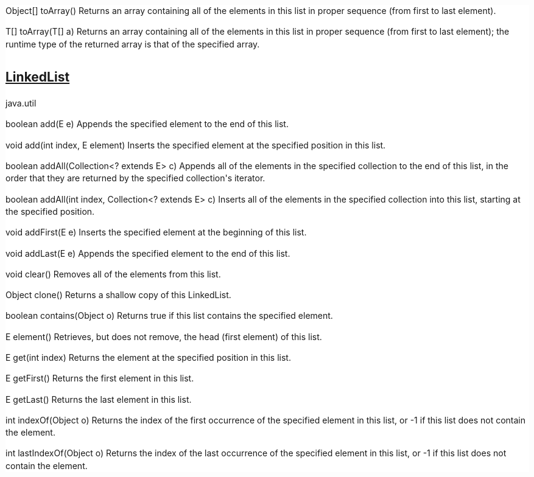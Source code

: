 Object[] 	toArray()
Returns an array containing all of the elements in this list in proper sequence (from first to last element).

<T> T[] 	toArray(T[] a)
Returns an array containing all of the elements in this list in proper sequence (from first to last element); the runtime type of the returned array is that of the specified array.

## [LinkedList](https://docs.oracle.com/javase/8/docs/api/java/util/LinkedList.html)
java.util

boolean 	add(E e)
Appends the specified element to the end of this list.

void 	add(int index, E element)
Inserts the specified element at the specified position in this list.

boolean 	addAll(Collection<? extends E> c)
Appends all of the elements in the specified collection to the end of this list, in the order that they are returned by the specified collection's iterator.

boolean 	addAll(int index, Collection<? extends E> c)
Inserts all of the elements in the specified collection into this list, starting at the specified position.

void 	addFirst(E e)
Inserts the specified element at the beginning of this list.

void 	addLast(E e)
Appends the specified element to the end of this list.

void 	clear()
Removes all of the elements from this list.

Object 	clone()
Returns a shallow copy of this LinkedList.

boolean 	contains(Object o)
Returns true if this list contains the specified element.

E 	element()
Retrieves, but does not remove, the head (first element) of this list.

E 	get(int index)
Returns the element at the specified position in this list.

E 	getFirst()
Returns the first element in this list.

E 	getLast()
Returns the last element in this list.

int 	indexOf(Object o)
Returns the index of the first occurrence of the specified element in this list, or -1 if this list does not contain the element.

int 	lastIndexOf(Object o)
Returns the index of the last occurrence of the specified element in this list, or -1 if this list does not contain the element.
